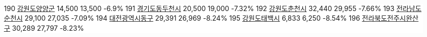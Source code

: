  <tr class="item">
    <td>190</td>
    <td><a href="/apt/강원도양양군">강원도양양군</a></td>
    <td>14,500</td>
    <td>13,500</td>
    <td>-6.9%</td>
  </tr>

  <tr class="item">
    <td>191</td>
    <td><a href="/apt/경기도동두천시">경기도동두천시</a></td>
    <td>20,500</td>
    <td>19,000</td>
    <td>-7.32%</td>
  </tr>

  <tr class="item">
    <td>192</td>
    <td><a href="/apt/강원도춘천시">강원도춘천시</a></td>
    <td>32,440</td>
    <td>29,955</td>
    <td>-7.66%</td>
  </tr>

  <tr class="item">
    <td>193</td>
    <td><a href="/apt/전라남도순천시">전라남도순천시</a></td>
    <td>29,100</td>
    <td>27,035</td>
    <td>-7.09%</td>
  </tr>

  <tr class="item">
    <td>194</td>
    <td><a href="/apt/대전광역시동구">대전광역시동구</a></td>
    <td>29,391</td>
    <td>26,969</td>
    <td>-8.24%</td>
  </tr>

  <tr class="item">
    <td>195</td>
    <td><a href="/apt/강원도태백시">강원도태백시</a></td>
    <td>6,833</td>
    <td>6,250</td>
    <td>-8.54%</td>
  </tr>

  <tr class="item">
    <td>196</td>
    <td><a href="/apt/전라북도전주시완산구">전라북도전주시완산구</a></td>
    <td>30,289</td>
    <td>27,797</td>
    <td>-8.23%</td>
  </tr>
